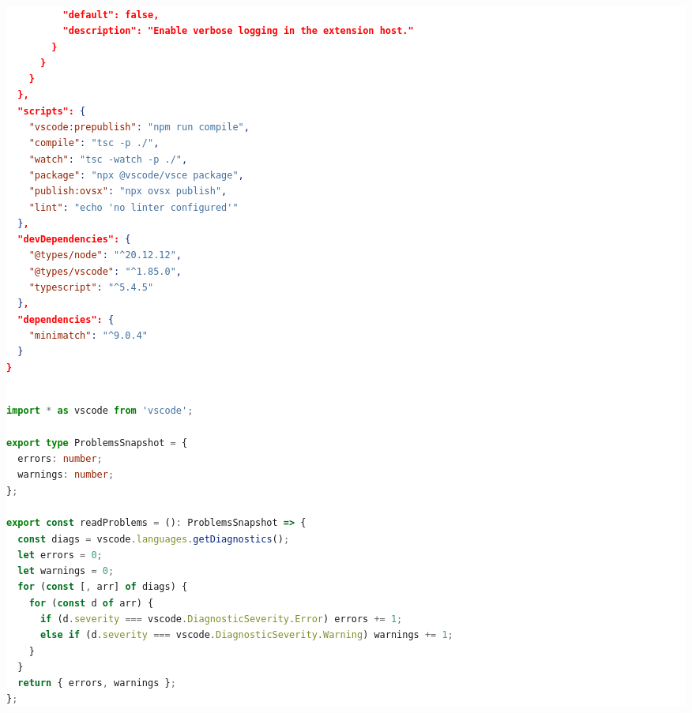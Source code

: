 ```json
          "default": false,
          "description": "Enable verbose logging in the extension host."
        }
      }
    }
  },
  "scripts": {
    "vscode:prepublish": "npm run compile",
    "compile": "tsc -p ./",
    "watch": "tsc -watch -p ./",
    "package": "npx @vscode/vsce package",
    "publish:ovsx": "npx ovsx publish",
    "lint": "echo 'no linter configured'"
  },
  "devDependencies": {
    "@types/node": "^20.12.12",
    "@types/vscode": "^1.85.0",
    "typescript": "^5.4.5"
  },
  "dependencies": {
    "minimatch": "^9.0.4"
  }
}



```

```typescript
import * as vscode from 'vscode';

export type ProblemsSnapshot = {
  errors: number;
  warnings: number;
};

export const readProblems = (): ProblemsSnapshot => {
  const diags = vscode.languages.getDiagnostics();
  let errors = 0;
  let warnings = 0;
  for (const [, arr] of diags) {
    for (const d of arr) {
      if (d.severity === vscode.DiagnosticSeverity.Error) errors += 1;
      else if (d.severity === vscode.DiagnosticSeverity.Warning) warnings += 1;
    }
  }
  return { errors, warnings };
};


```
